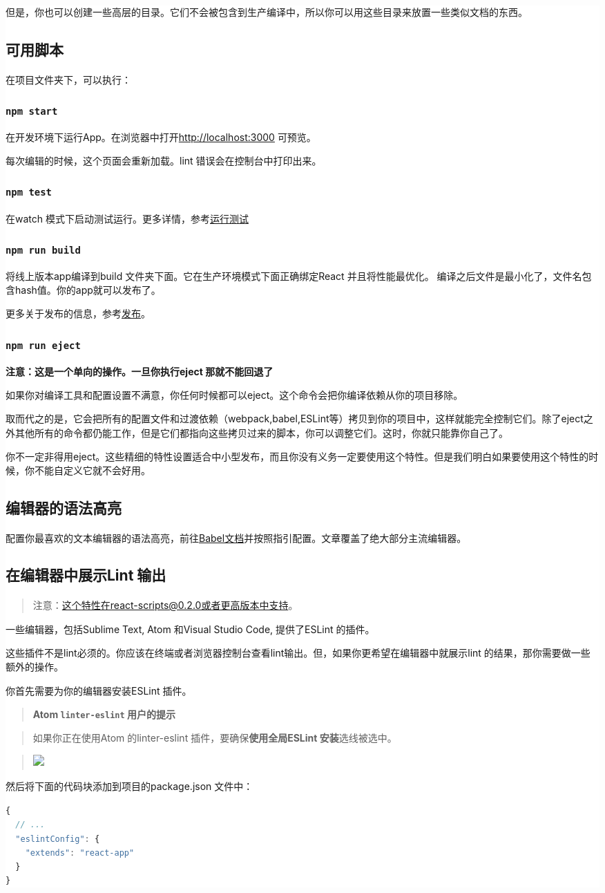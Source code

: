 但是，你也可以创建一些高层的目录。它们不会被包含到生产编译中，所以你可以用这些目录来放置一些类似文档的东西。

## 可用脚本

在项目文件夹下，可以执行：

### `npm start`

在开发环境下运行App。在浏览器中打开[http://localhost:3000](http://localhost:3000) 可预览。

每次编辑的时候，这个页面会重新加载。lint 错误会在控制台中打印出来。

### `npm test`

在watch 模式下启动测试运行。更多详情，参考[运行测试](#running-tests)

### `npm run build`

将线上版本app编译到build 文件夹下面。它在生产环境模式下面正确绑定React 并且将性能最优化。
编译之后文件是最小化了，文件名包含hash值。你的app就可以发布了。

更多关于发布的信息，参考[发布](#deployment)。

### `npm run eject`

**注意：这是一个单向的操作。一旦你执行eject 那就不能回退了**

如果你对编译工具和配置设置不满意，你任何时候都可以eject。这个命令会把你编译依赖从你的项目移除。

取而代之的是，它会把所有的配置文件和过渡依赖（webpack,babel,ESLint等）拷贝到你的项目中，这样就能完全控制它们。除了eject之外其他所有的命令都仍能工作，但是它们都指向这些拷贝过来的脚本，你可以调整它们。这时，你就只能靠你自己了。

你不一定非得用eject。这些精细的特性设置适合中小型发布，而且你没有义务一定要使用这个特性。但是我们明白如果要使用这个特性的时候，你不能自定义它就不会好用。

## 编辑器的语法高亮

配置你最喜欢的文本编辑器的语法高亮，前往[Babel文档](https://babeljs.io/docs/editors)并按照指引配置。文章覆盖了绝大部分主流编辑器。
## 在编辑器中展示Lint 输出

>注意：这个特性在react-scripts@0.2.0或者更高版本中支持。

一些编辑器，包括Sublime Text, Atom 和Visual Studio Code, 提供了ESLint 的插件。

这些插件不是lint必须的。你应该在终端或者浏览器控制台查看lint输出。但，如果你更希望在编辑器中就展示lint 的结果，那你需要做一些额外的操作。

你首先需要为你的编辑器安装ESLint 插件。

>**Atom `linter-eslint` 用户的提示**

>如果你正在使用Atom 的linter-eslint 插件，要确保**使用全局ESLint 安装**选线被选中。

><img src="http://i.imgur.com/yVNNHJM.png" width="300">

然后将下面的代码块添加到项目的package.json 文件中：

```js
{
  // ...
  "eslintConfig": {
    "extends": "react-app"
  }
}
```
